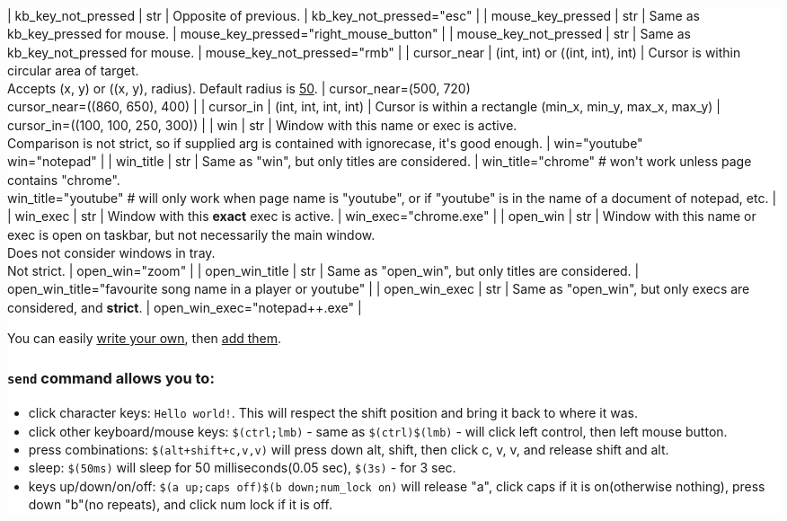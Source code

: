 | kb_key_not_pressed    | str                             | Opposite of previous.                                                                                                                                                                                  | kb_key_not_pressed="esc"                                                                                                                                                                              |
| mouse_key_pressed     | str                             | Same as kb_key_pressed for mouse.                                                                                                                                                                      | mouse_key_pressed="right_mouse_button"                                                                                                                                                                |
| mouse_key_not_pressed | str                             | Same as kb_key_not_pressed for mouse.                                                                                                                                                                  | mouse_key_not_pressed="rmb"                                                                                                                                                                           |
| cursor_near           | (int, int) or ((int, int), int) | Cursor is within circular area of target. <br/>Accepts (x, y) or ((x, y), radius).  Default radius is [50](https://github.com/IGalat/tapper/blob/master/src/tapper/controller/mouse/mouse_api.py#L92). | cursor_near=(500, 720) <br/>cursor_near=((860, 650), 400)                                                                                                                                             |
| cursor_in             | (int, int, int, int)            | Cursor is within a rectangle (min_x, min_y, max_x, max_y)                                                                                                                                              | cursor_in=((100, 100, 250, 300))                                                                                                                                                                      |
| win                   | str                             | Window with this name or exec is active. <br/>Comparison is not strict, so if supplied arg is contained with ignorecase, it's good enough.                                                             | win="youtube" <br/>win="notepad"                                                                                                                                                                      |
| win_title             | str                             | Same as "win", but only titles are considered.                                                                                                                                                         | win_title="chrome"  # won't work unless page contains "chrome". <br/>win_title="youtube"  # will only work when page name is "youtube", or if "youtube" is in the name of a document of notepad, etc. |
| win_exec              | str                             | Window with this **exact** exec is active.                                                                                                                                                             | win_exec="chrome.exe"                                                                                                                                                                                 |
| open_win              | str                             | Window with this name or exec is open on taskbar, but not necessarily the main window. <br/>Does not consider windows in tray. <br/>Not strict.                                                        | open_win="zoom"                                                                                                                                                                                       |
| open_win_title        | str                             | Same as "open_win", but only titles are considered.                                                                                                                                                    | open_win_title="favourite song name in a player or youtube"                                                                                                                                           |
| open_win_exec         | str                             | Same as "open_win", but only execs are considered, and **strict**.                                                                                                                                     | open_win_exec="notepad++.exe"                                                                                                                                                                         |

You can easily [write your own](https://github.com/IGalat/tapper/blob/master/src/tapper/trigger_conditions.py#L12),
then [add them](https://github.com/IGalat/tapper/blob/master/src/tapper/config.py#L80).

### `send` command allows you to:

- click character keys: `Hello world!`. This will respect the shift position and bring it back to where it was.
- click other keyboard/mouse keys: `$(ctrl;lmb)` - same as `$(ctrl)$(lmb)` - will click left control, then left mouse button.
- press combinations: `$(alt+shift+c,v,v)` will press down alt, shift, then click c, v, v, and release shift and alt.
- sleep: `$(50ms)` will sleep for 50 milliseconds(0.05 sec), `$(3s)` - for 3 sec.
- keys up/down/on/off: `$(a up;caps off)$(b down;num_lock on)` will release "a", click caps if it is on(otherwise nothing),
press down "b"(no repeats), and click num lock if it is off.